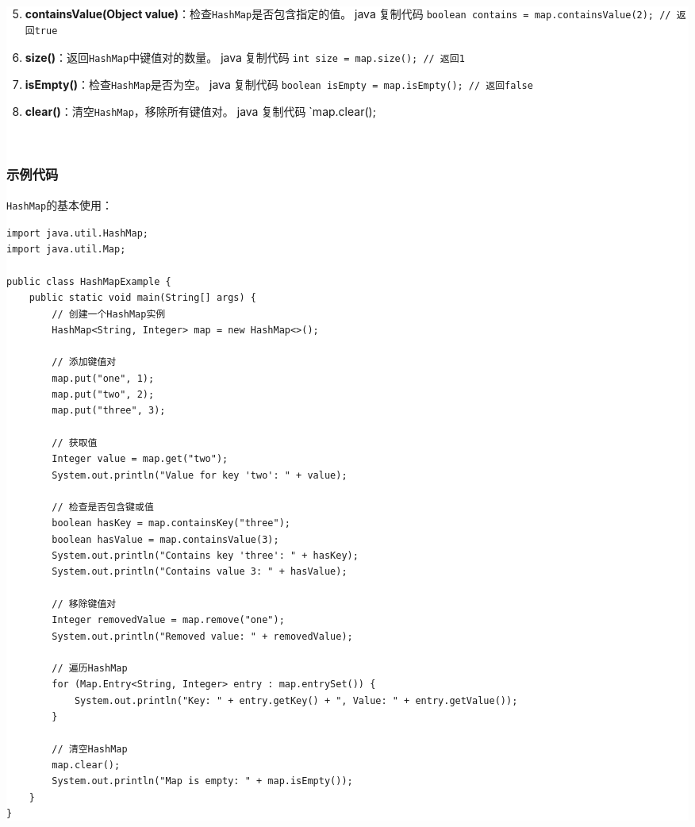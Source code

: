 5. **containsValue(Object value)**：检查`HashMap`是否包含指定的值。 java 复制代码 `boolean contains = map.containsValue(2); // 返回true`
    
6. **size()**：返回`HashMap`中键值对的数量。 java 复制代码 `int size = map.size(); // 返回1`
    
7. **isEmpty()**：检查`HashMap`是否为空。 java 复制代码 `boolean isEmpty = map.isEmpty(); // 返回false`
    
8. **clear()**：清空`HashMap`，移除所有键值对。 java 复制代码 `map.clear();
    

​  
### 示例代码  ​  
`HashMap`的基本使用：  
```
import java.util.HashMap;
import java.util.Map;

public class HashMapExample {
    public static void main(String[] args) {
        // 创建一个HashMap实例
        HashMap<String, Integer> map = new HashMap<>();

        // 添加键值对
        map.put("one", 1);
        map.put("two", 2);
        map.put("three", 3);

        // 获取值
        Integer value = map.get("two");
        System.out.println("Value for key 'two': " + value);

        // 检查是否包含键或值
        boolean hasKey = map.containsKey("three");
        boolean hasValue = map.containsValue(3);
        System.out.println("Contains key 'three': " + hasKey);
        System.out.println("Contains value 3: " + hasValue);

        // 移除键值对
        Integer removedValue = map.remove("one");
        System.out.println("Removed value: " + removedValue);

        // 遍历HashMap
        for (Map.Entry<String, Integer> entry : map.entrySet()) {
            System.out.println("Key: " + entry.getKey() + ", Value: " + entry.getValue());
        }

        // 清空HashMap
        map.clear();
        System.out.println("Map is empty: " + map.isEmpty());
    }
}
```
